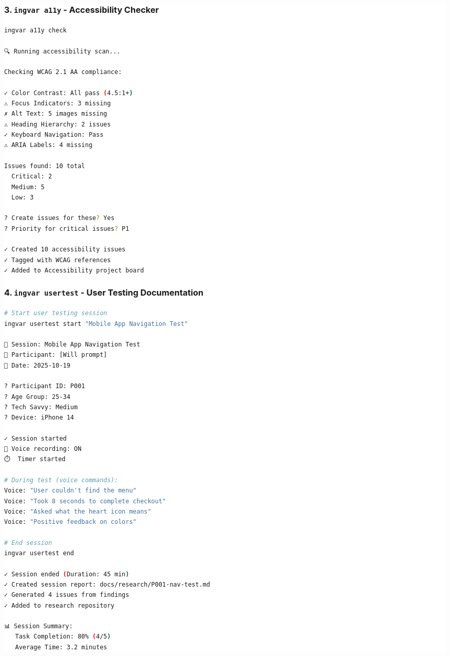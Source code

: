 ### 3. `ingvar a11y` - Accessibility Checker
```bash
ingvar a11y check

🔍 Running accessibility scan...

Checking WCAG 2.1 AA compliance:

✓ Color Contrast: All pass (4.5:1+)
⚠ Focus Indicators: 3 missing
✗ Alt Text: 5 images missing
⚠ Heading Hierarchy: 2 issues
✓ Keyboard Navigation: Pass
⚠ ARIA Labels: 4 missing

Issues found: 10 total
  Critical: 2
  Medium: 5
  Low: 3

? Create issues for these? Yes
? Priority for critical issues? P1

✓ Created 10 accessibility issues
✓ Tagged with WCAG references
✓ Added to Accessibility project board
```

### 4. `ingvar usertest` - User Testing Documentation
```bash
# Start user testing session
ingvar usertest start "Mobile App Navigation Test"

📱 Session: Mobile App Navigation Test
👤 Participant: [Will prompt]
📅 Date: 2025-10-19

? Participant ID: P001
? Age Group: 25-34
? Tech Savvy: Medium
? Device: iPhone 14

✓ Session started
🎤 Voice recording: ON
⏱️  Timer started

# During test (voice commands):
Voice: "User couldn't find the menu"
Voice: "Took 8 seconds to complete checkout"
Voice: "Asked what the heart icon means"
Voice: "Positive feedback on colors"

# End session
ingvar usertest end

✓ Session ended (Duration: 45 min)
✓ Created session report: docs/research/P001-nav-test.md
✓ Generated 4 issues from findings
✓ Added to research repository

📊 Session Summary:
   Task Completion: 80% (4/5)
   Average Time: 3.2 minutes
```